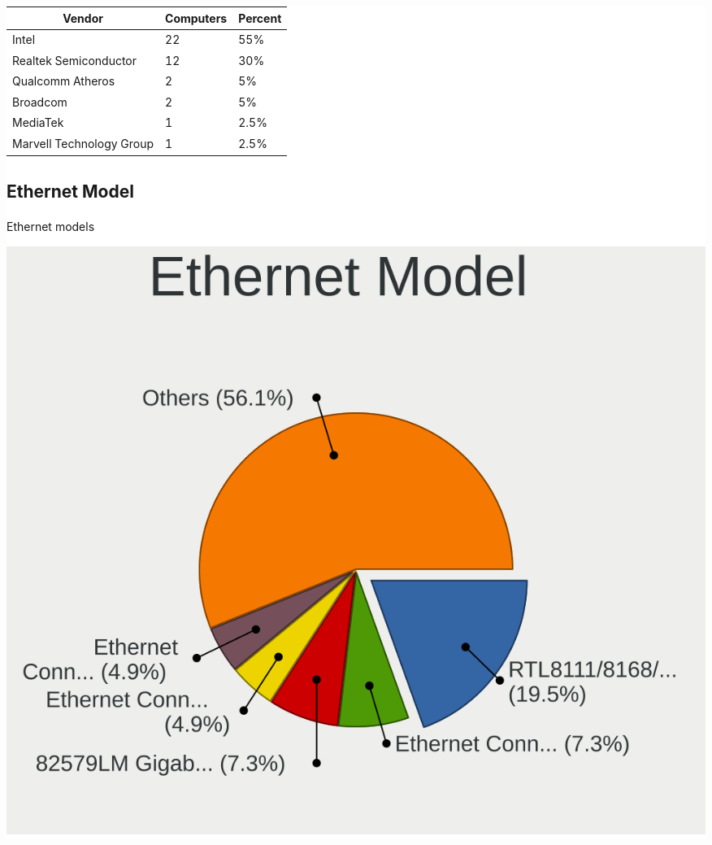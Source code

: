 
| Vendor                   | Computers | Percent |
|--------------------------|-----------|---------|
| Intel                    | 22        | 55%     |
| Realtek Semiconductor    | 12        | 30%     |
| Qualcomm Atheros         | 2         | 5%      |
| Broadcom                 | 2         | 5%      |
| MediaTek                 | 1         | 2.5%    |
| Marvell Technology Group | 1         | 2.5%    |

Ethernet Model
--------------

Ethernet models

![Ethernet Model](./All/images/pie_chart_bsd/net_ethernet_model.svg)
